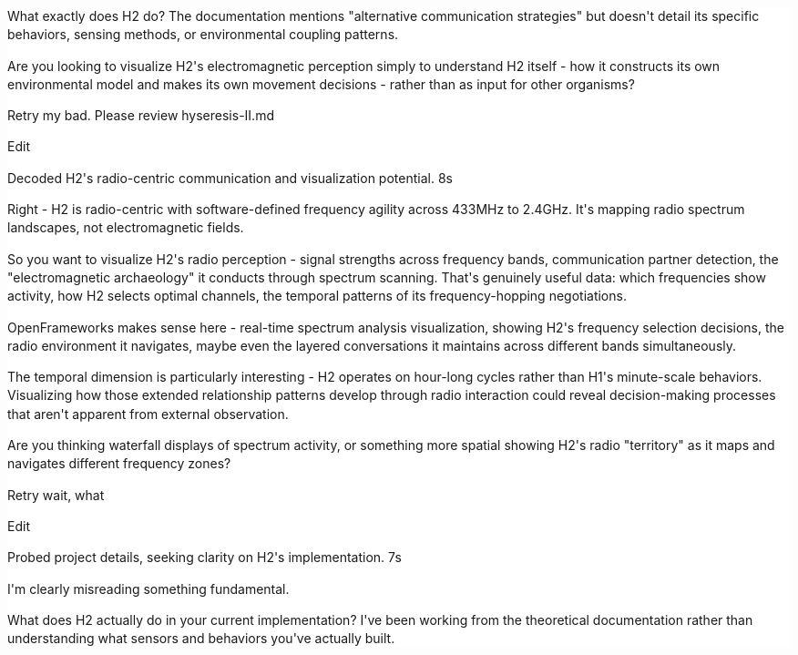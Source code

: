 What exactly does H2 do? The documentation mentions "alternative communication strategies" but doesn't detail its specific behaviors, sensing methods, or environmental coupling patterns.

Are you looking to visualize H2's electromagnetic perception simply to understand H2 itself - how it constructs its own environmental model and makes its own movement decisions - rather than as input for other organisms?




Retry
my bad.  Please review hyseresis-II.md

Edit

Decoded H2's radio-centric communication and visualization potential.
8s







Right - H2 is radio-centric with software-defined frequency agility across 433MHz to 2.4GHz. It's mapping radio spectrum landscapes, not electromagnetic fields.

So you want to visualize H2's radio perception - signal strengths across frequency bands, communication partner detection, the "electromagnetic archaeology" it conducts through spectrum scanning. That's genuinely useful data: which frequencies show activity, how H2 selects optimal channels, the temporal patterns of its frequency-hopping negotiations.

OpenFrameworks makes sense here - real-time spectrum analysis visualization, showing H2's frequency selection decisions, the radio environment it navigates, maybe even the layered conversations it maintains across different bands simultaneously.

The temporal dimension is particularly interesting - H2 operates on hour-long cycles rather than H1's minute-scale behaviors. Visualizing how those extended relationship patterns develop through radio interaction could reveal decision-making processes that aren't apparent from external observation.

Are you thinking waterfall displays of spectrum activity, or something more spatial showing H2's radio "territory" as it maps and navigates different frequency zones?




Retry
wait, what

Edit

Probed project details, seeking clarity on H2's implementation.
7s








I'm clearly misreading something fundamental.

What does H2 actually do in your current implementation? I've been working from the theoretical documentation rather than understanding what sensors and behaviors you've actually built.

